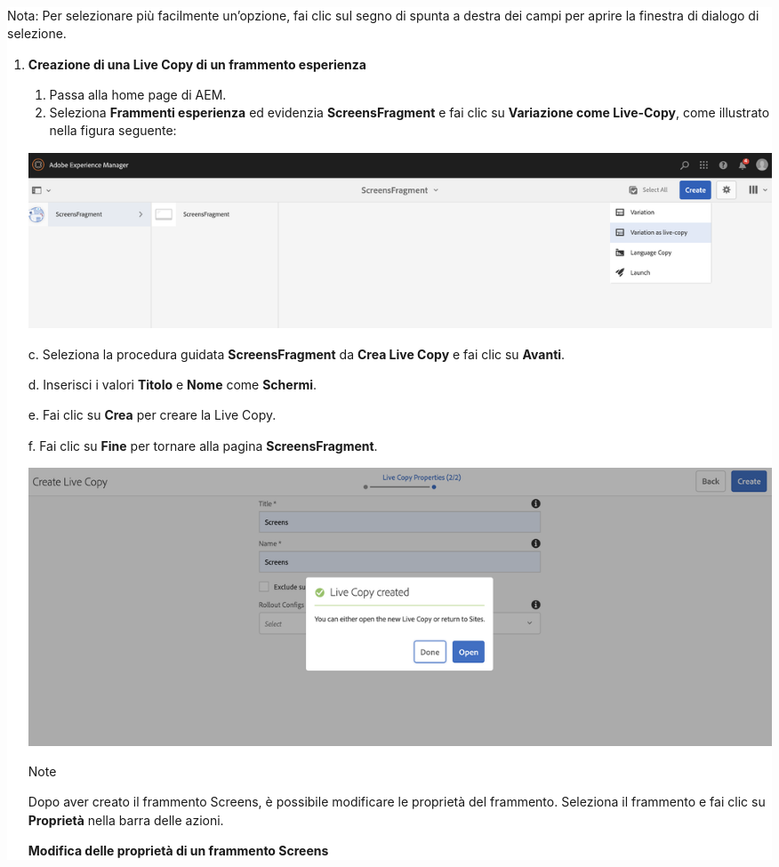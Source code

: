    Nota: Per selezionare più facilmente un’opzione, fai clic sul segno di spunta a destra dei campi per aprire la finestra di dialogo di selezione.

1. **Creazione di una Live Copy di un frammento esperienza**

   1. Passa alla home page di AEM.
   1. Seleziona **Frammenti esperienza** ed evidenzia **ScreensFragment** e fai clic su **Variazione come Live-Copy**, come illustrato nella figura seguente:

   ![screen_shot_2019-07-29at110443am](assets/screen_shot_2019-07-29at110443am.png)

   c. Seleziona la procedura guidata **ScreensFragment** da **Crea Live Copy** e fai clic su **Avanti**.

   d. Inserisci i valori **Titolo** e **Nome** come **Schermi**.

   e. Fai clic su **Crea** per creare la Live Copy.

   f. Fai clic su **Fine** per tornare alla pagina **ScreensFragment**.

   ![screen_shot_2019-07-29at110616am](assets/screen_shot_2019-07-29at110616am.png)

   >[!NOTE]
   >
   >Dopo aver creato il frammento Screens, è possibile modificare le proprietà del frammento. Seleziona il frammento e fai clic su **Proprietà** nella barra delle azioni.

   **Modifica delle proprietà di un frammento Screens**

